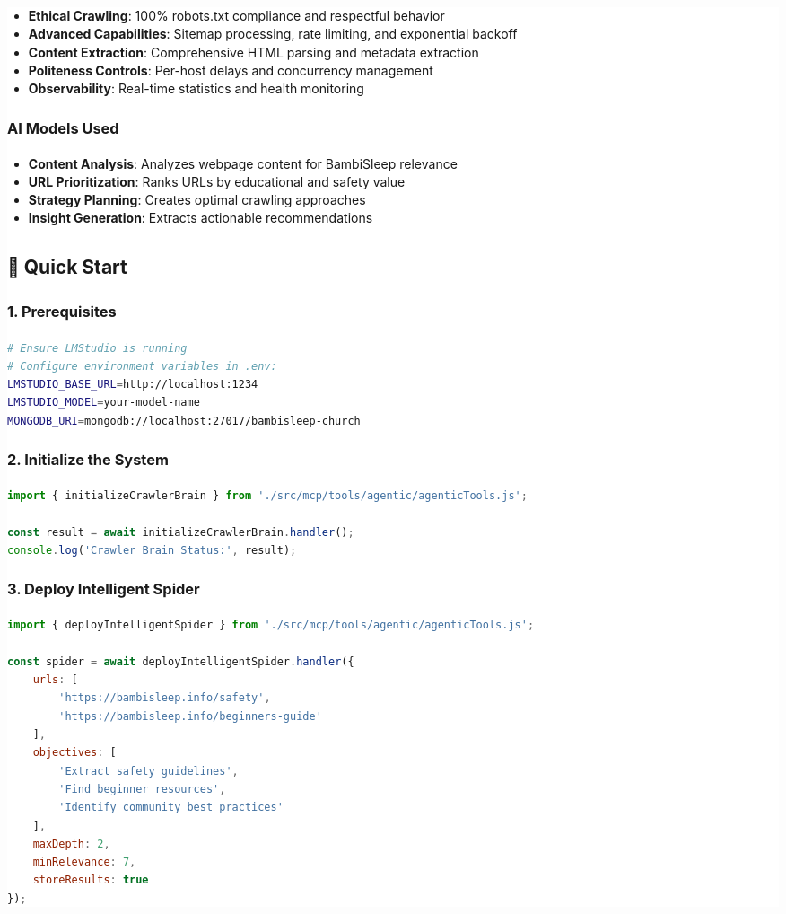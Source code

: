 - **Ethical Crawling**: 100% robots.txt compliance and respectful behavior
- **Advanced Capabilities**: Sitemap processing, rate limiting, and exponential backoff
- **Content Extraction**: Comprehensive HTML parsing and metadata extraction
- **Politeness Controls**: Per-host delays and concurrency management
- **Observability**: Real-time statistics and health monitoring

### AI Models Used

- **Content Analysis**: Analyzes webpage content for BambiSleep relevance
- **URL Prioritization**: Ranks URLs by educational and safety value
- **Strategy Planning**: Creates optimal crawling approaches
- **Insight Generation**: Extracts actionable recommendations

## 🚀 Quick Start

### 1. Prerequisites

```bash
# Ensure LMStudio is running
# Configure environment variables in .env:
LMSTUDIO_BASE_URL=http://localhost:1234
LMSTUDIO_MODEL=your-model-name
MONGODB_URI=mongodb://localhost:27017/bambisleep-church
```

### 2. Initialize the System

```javascript
import { initializeCrawlerBrain } from './src/mcp/tools/agentic/agenticTools.js';

const result = await initializeCrawlerBrain.handler();
console.log('Crawler Brain Status:', result);
```

### 3. Deploy Intelligent Spider

```javascript
import { deployIntelligentSpider } from './src/mcp/tools/agentic/agenticTools.js';

const spider = await deployIntelligentSpider.handler({
    urls: [
        'https://bambisleep.info/safety',
        'https://bambisleep.info/beginners-guide'
    ],
    objectives: [
        'Extract safety guidelines',
        'Find beginner resources',
        'Identify community best practices'
    ],
    maxDepth: 2,
    minRelevance: 7,
    storeResults: true
});
```
